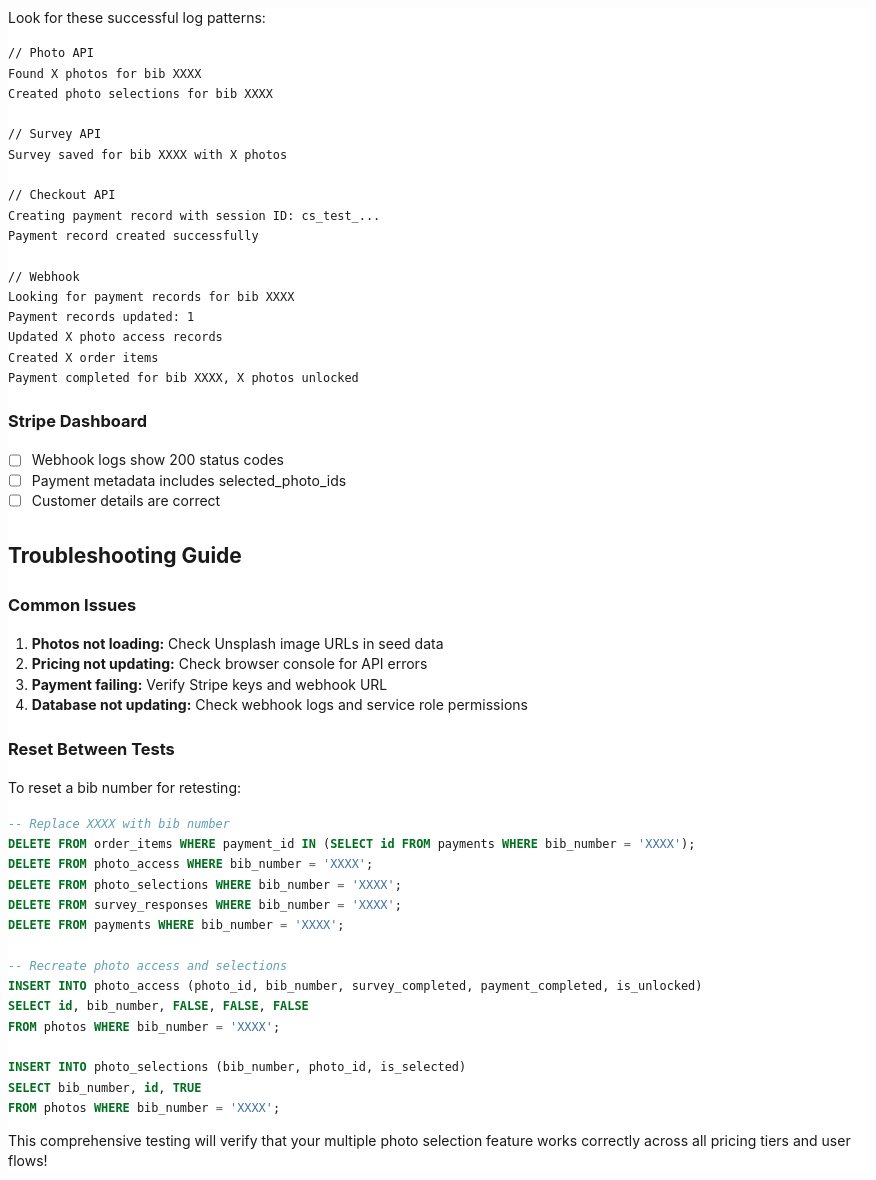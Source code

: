 Look for these successful log patterns:

```
// Photo API
Found X photos for bib XXXX
Created photo selections for bib XXXX

// Survey API
Survey saved for bib XXXX with X photos

// Checkout API
Creating payment record with session ID: cs_test_...
Payment record created successfully

// Webhook
Looking for payment records for bib XXXX
Payment records updated: 1
Updated X photo access records
Created X order items
Payment completed for bib XXXX, X photos unlocked
```

### Stripe Dashboard

- [ ] Webhook logs show 200 status codes
- [ ] Payment metadata includes selected_photo_ids
- [ ] Customer details are correct

## Troubleshooting Guide

### Common Issues

1. **Photos not loading:** Check Unsplash image URLs in seed data
2. **Pricing not updating:** Check browser console for API errors
3. **Payment failing:** Verify Stripe keys and webhook URL
4. **Database not updating:** Check webhook logs and service role permissions

### Reset Between Tests

To reset a bib number for retesting:

```sql
-- Replace XXXX with bib number
DELETE FROM order_items WHERE payment_id IN (SELECT id FROM payments WHERE bib_number = 'XXXX');
DELETE FROM photo_access WHERE bib_number = 'XXXX';
DELETE FROM photo_selections WHERE bib_number = 'XXXX';
DELETE FROM survey_responses WHERE bib_number = 'XXXX';
DELETE FROM payments WHERE bib_number = 'XXXX';

-- Recreate photo access and selections
INSERT INTO photo_access (photo_id, bib_number, survey_completed, payment_completed, is_unlocked)
SELECT id, bib_number, FALSE, FALSE, FALSE
FROM photos WHERE bib_number = 'XXXX';

INSERT INTO photo_selections (bib_number, photo_id, is_selected)
SELECT bib_number, id, TRUE
FROM photos WHERE bib_number = 'XXXX';
```

This comprehensive testing will verify that your multiple photo selection feature works correctly across all pricing tiers and user flows!
